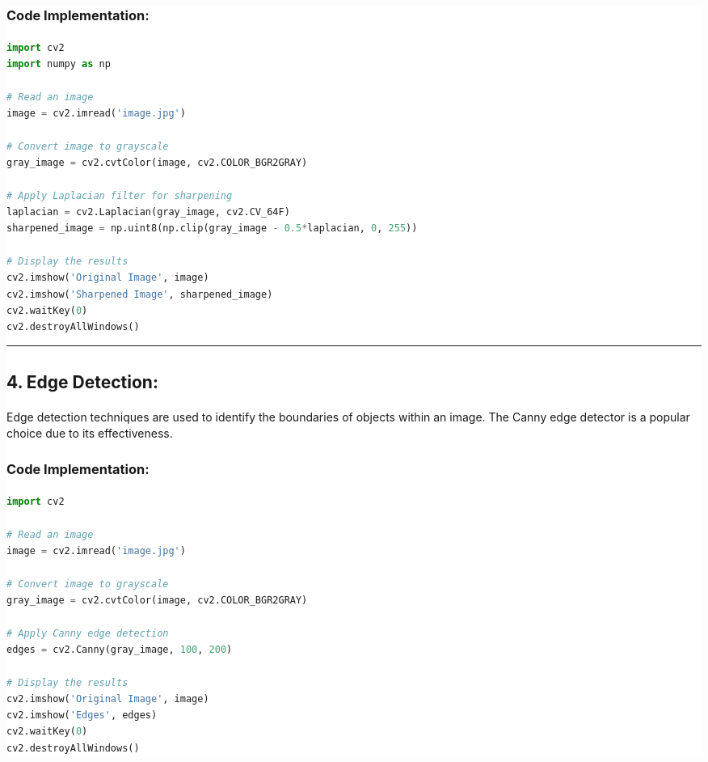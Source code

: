 ### Code Implementation:
```python
import cv2
import numpy as np

# Read an image
image = cv2.imread('image.jpg')

# Convert image to grayscale
gray_image = cv2.cvtColor(image, cv2.COLOR_BGR2GRAY)

# Apply Laplacian filter for sharpening
laplacian = cv2.Laplacian(gray_image, cv2.CV_64F)
sharpened_image = np.uint8(np.clip(gray_image - 0.5*laplacian, 0, 255))

# Display the results
cv2.imshow('Original Image', image)
cv2.imshow('Sharpened Image', sharpened_image)
cv2.waitKey(0)
cv2.destroyAllWindows()
```

---

## 4. Edge Detection:
Edge detection techniques are used to identify the boundaries of objects within an image. The Canny edge detector is a popular choice due to its effectiveness.

### Code Implementation:
```python
import cv2

# Read an image
image = cv2.imread('image.jpg')

# Convert image to grayscale
gray_image = cv2.cvtColor(image, cv2.COLOR_BGR2GRAY)

# Apply Canny edge detection
edges = cv2.Canny(gray_image, 100, 200)

# Display the results
cv2.imshow('Original Image', image)
cv2.imshow('Edges', edges)
cv2.waitKey(0)
cv2.destroyAllWindows()
```

